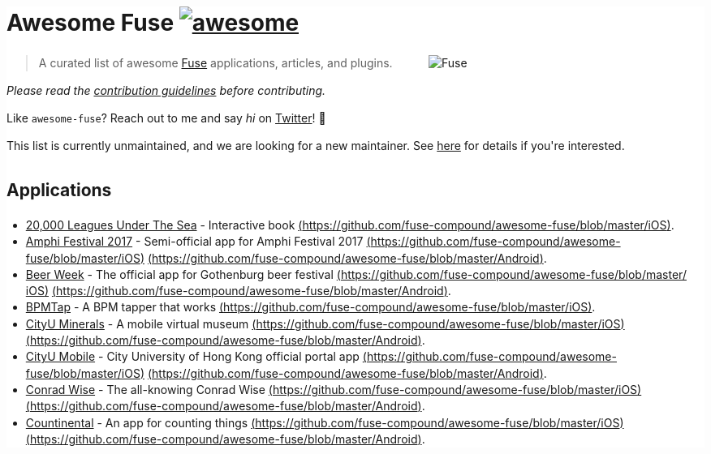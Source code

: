 # Awesome Fuse [![awesome](https://cdn.rawgit.com/sindresorhus/awesome/master/media/badge.svg)](https://github.com/sindresorhus/awesome)

[<img src="https://user-images.githubusercontent.com/499192/31740578-13ed7990-b452-11e7-96ca-e7fb898edff0.png" align="right" alt="Fuse" width="340">](https://www.fusetools.com/)

> A curated list of awesome [Fuse](https://www.fusetools.com/) applications, articles, and plugins.

*Please read the [contribution guidelines](https://github.com/fuse-compound/awesome-fuse/blob/master/CONTRIBUTING.md) before contributing.*

Like `awesome-fuse`? Reach out to me and say *hi* on [Twitter](https://twitter.com/fusetools)! 👋

This list is currently unmaintained, and we are looking for a new maintainer. See [here](https://github.com/fuse-compound/awesome-fuse/issues/57) for details if you're interested.



## Applications

- [20,000 Leagues Under The Sea](https://github.com/fuse-compound/awesome-fuse/blob/master/https://itunes.apple.com/us/app/20-000-leagues-under-sea-pathbook/id1187726369) - Interactive book [(https://github.com/fuse-compound/awesome-fuse/blob/master/​iOS)](https://github.com/fuse-compound/awesome-fuse/blob/master/https://itunes.apple.com/us/app/20-000-leagues-under-sea-pathbook/id1187726369).
- [Amphi Festival 2017](https://github.com/fuse-compound/awesome-fuse/blob/master/http://www.amphi-festival.de/) - Semi-official app for Amphi Festival 2017 [(https://github.com/fuse-compound/awesome-fuse/blob/master/​iOS)](https://github.com/fuse-compound/awesome-fuse/blob/master/https://itunes.apple.com/us/app/amphi-festival-2017/id1258744398) [(https://github.com/fuse-compound/awesome-fuse/blob/master/Android)](https://github.com/fuse-compound/awesome-fuse/blob/master/https://play.google.com/store/apps/details?id=org.knatten.AmphiFestival2017).
- [Beer Week](https://github.com/fuse-compound/awesome-fuse/blob/master/http://gbgbeerweek.se/) - The official app for Gothenburg beer festival [(https://github.com/fuse-compound/awesome-fuse/blob/master/​iOS)](https://github.com/fuse-compound/awesome-fuse/blob/master/https://itunes.apple.com/se/app/beer-week/id1094707718) [(https://github.com/fuse-compound/awesome-fuse/blob/master/Android)](https://github.com/fuse-compound/awesome-fuse/blob/master/https://play.google.com/store/apps/details?id=com.gbgbeerweek).
- [BPMTap](https://github.com/fuse-compound/awesome-fuse/blob/master/https://itunes.apple.com/WebObjects/MZStore.woa/wa/viewSoftware?id=1072222649) - A BPM tapper that works [(https://github.com/fuse-compound/awesome-fuse/blob/master/​iOS)](https://github.com/fuse-compound/awesome-fuse/blob/master/https://itunes.apple.com/WebObjects/MZStore.woa/wa/viewSoftware?id=1072222649).
- [CityU Minerals](https://github.com/fuse-compound/awesome-fuse/blob/master/https://play.google.com/store/apps/details?id=hk.edu.cityu.minerals) - A mobile virtual museum [(https://github.com/fuse-compound/awesome-fuse/blob/master/iOS)](https://github.com/fuse-compound/awesome-fuse/blob/master/https://itunes.apple.com/hk/app/cityu-minerals/id1164394395) [(https://github.com/fuse-compound/awesome-fuse/blob/master/Android)](https://github.com/fuse-compound/awesome-fuse/blob/master/https://play.google.com/store/apps/details?id=hk.edu.cityu.minerals).
- [CityU Mobile](https://github.com/fuse-compound/awesome-fuse/blob/master/https://play.google.com/store/apps/details?id=hk.edu.cityu.minerals) - City University of Hong Kong official portal app [(https://github.com/fuse-compound/awesome-fuse/blob/master/iOS)](https://github.com/fuse-compound/awesome-fuse/blob/master/https://itunes.apple.com/us/app/cityu-mobile/id750718911) [(https://github.com/fuse-compound/awesome-fuse/blob/master/Android)](https://github.com/fuse-compound/awesome-fuse/blob/master/https://play.google.com/store/apps/details?id=hk.edu.cityu.mobile).
- [Conrad Wise](https://github.com/fuse-compound/awesome-fuse/blob/master/https://itunes.apple.com/us/app/conrad-wise/id1090322679) - The all-knowing Conrad Wise [(https://github.com/fuse-compound/awesome-fuse/blob/master/​iOS)](https://github.com/fuse-compound/awesome-fuse/blob/master/https://itunes.apple.com/us/app/conrad-wise/id1090322679) [(https://github.com/fuse-compound/awesome-fuse/blob/master/Android)](https://github.com/fuse-compound/awesome-fuse/blob/master/https://play.google.com/store/apps/details?id=com.ConradWise).
- [Countinental](https://github.com/fuse-compound/awesome-fuse/blob/master/https://itunes.apple.com/us/app/countinental/id1065815345) - An app for counting things [(https://github.com/fuse-compound/awesome-fuse/blob/master/​iOS)](https://github.com/fuse-compound/awesome-fuse/blob/master/https://itunes.apple.com/us/app/countinental/id1065815345) [(https://github.com/fuse-compound/awesome-fuse/blob/master/Android)](https://github.com/fuse-compound/awesome-fuse/blob/master/https://play.google.com/store/apps/details?id=com.Countinental).